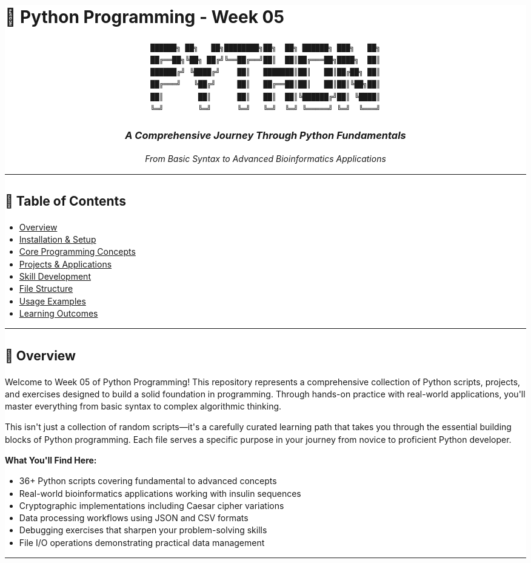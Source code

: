 # 🐍 Python Programming - Week 05

<div align="center">

```
██████╗ ██╗   ██╗████████╗██╗  ██╗ ██████╗ ███╗   ██╗
██╔══██╗╚██╗ ██╔╝╚══██╔══╝██║  ██║██╔═══██╗████╗  ██║
██████╔╝ ╚████╔╝    ██║   ███████║██║   ██║██╔██╗ ██║
██╔═══╝   ╚██╔╝     ██║   ██╔══██║██║   ██║██║╚██╗██║
██║        ██║      ██║   ██║  ██║╚██████╔╝██║ ╚████║
╚═╝        ╚═╝      ╚═╝   ╚═╝  ╚═╝ ╚═════╝ ╚═╝  ╚═══╝
```

### *A Comprehensive Journey Through Python Fundamentals*
*From Basic Syntax to Advanced Bioinformatics Applications*

</div>

---

## 📖 Table of Contents

- [Overview](#-overview)
- [Installation & Setup](#-installation--setup)
- [Core Programming Concepts](#-core-programming-concepts)
- [Projects & Applications](#-projects--applications)
- [Skill Development](#-skill-development)
- [File Structure](#-file-structure)
- [Usage Examples](#-usage-examples)
- [Learning Outcomes](#-learning-outcomes)

---

## 🌟 Overview

Welcome to Week 05 of Python Programming! This repository represents a comprehensive collection of Python scripts, projects, and exercises designed to build a solid foundation in programming. Through hands-on practice with real-world applications, you'll master everything from basic syntax to complex algorithmic thinking.

This isn't just a collection of random scripts—it's a carefully curated learning path that takes you through the essential building blocks of Python programming. Each file serves a specific purpose in your journey from novice to proficient Python developer.

**What You'll Find Here:**
- 36+ Python scripts covering fundamental to advanced concepts
- Real-world bioinformatics applications working with insulin sequences
- Cryptographic implementations including Caesar cipher variations
- Data processing workflows using JSON and CSV formats
- Debugging exercises that sharpen your problem-solving skills
- File I/O operations demonstrating practical data management

---